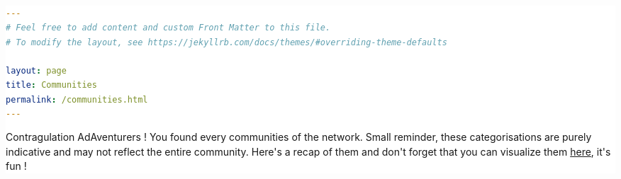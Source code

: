 ```yaml
---
# Feel free to add content and custom Front Matter to this file.
# To modify the layout, see https://jekyllrb.com/docs/themes/#overriding-theme-defaults

layout: page
title: Communities
permalink: /communities.html
---
```


Contragulation AdAventurers ! You found every communities of the network. Small reminder, these categorisations are purely indicative and may not reflect the entire community. Here's a recap of them and don't forget that you can visualize them <a href="3d-JS-Network/graph_complete.html">here</a>, it's fun !
